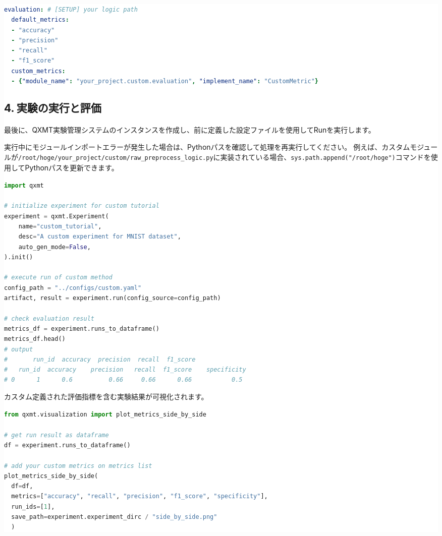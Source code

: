 ```yaml
evaluation: # [SETUP] your logic path
  default_metrics:
  - "accuracy"
  - "precision"
  - "recall"
  - "f1_score"
  custom_metrics:
  - {"module_name": "your_project.custom.evaluation", "implement_name": "CustomMetric"}
```

## 4. 実験の実行と評価
最後に、QXMT実験管理システムのインスタンスを作成し、前に定義した設定ファイルを使用してRunを実行します。

実行中にモジュールインポートエラーが発生した場合は、Pythonパスを確認して処理を再実行してください。
例えば、カスタムモジュールが`/root/hoge/your_project/custom/raw_preprocess_logic.py`に実装されている場合、`sys.path.append("/root/hoge")`コマンドを使用してPythonパスを更新できます。


``` python
import qxmt

# initialize experiment for custom tutorial
experiment = qxmt.Experiment(
    name="custom_tutorial",
    desc="A custom experiment for MNIST dataset",
    auto_gen_mode=False,
).init()

# execute run of custom method
config_path = "../configs/custom.yaml"
artifact, result = experiment.run(config_source=config_path)

# check evaluation result
metrics_df = experiment.runs_to_dataframe()
metrics_df.head()
# output
#       run_id  accuracy  precision  recall  f1_score
#	run_id	accuracy	precision	recall	f1_score	specificity
# 0	     1	    0.6	         0.66	  0.66	    0.66	       0.5
```

カスタム定義された評価指標を含む実験結果が可視化されます。

``` python
from qxmt.visualization import plot_metrics_side_by_side

# get run result as dataframe
df = experiment.runs_to_dataframe()

# add your custom metrics on metrics list
plot_metrics_side_by_side(
  df=df,
  metrics=["accuracy", "recall", "precision", "f1_score", "specificity"],
  run_ids=[1],
  save_path=experiment.experiment_dirc / "side_by_side.png"
  )
```